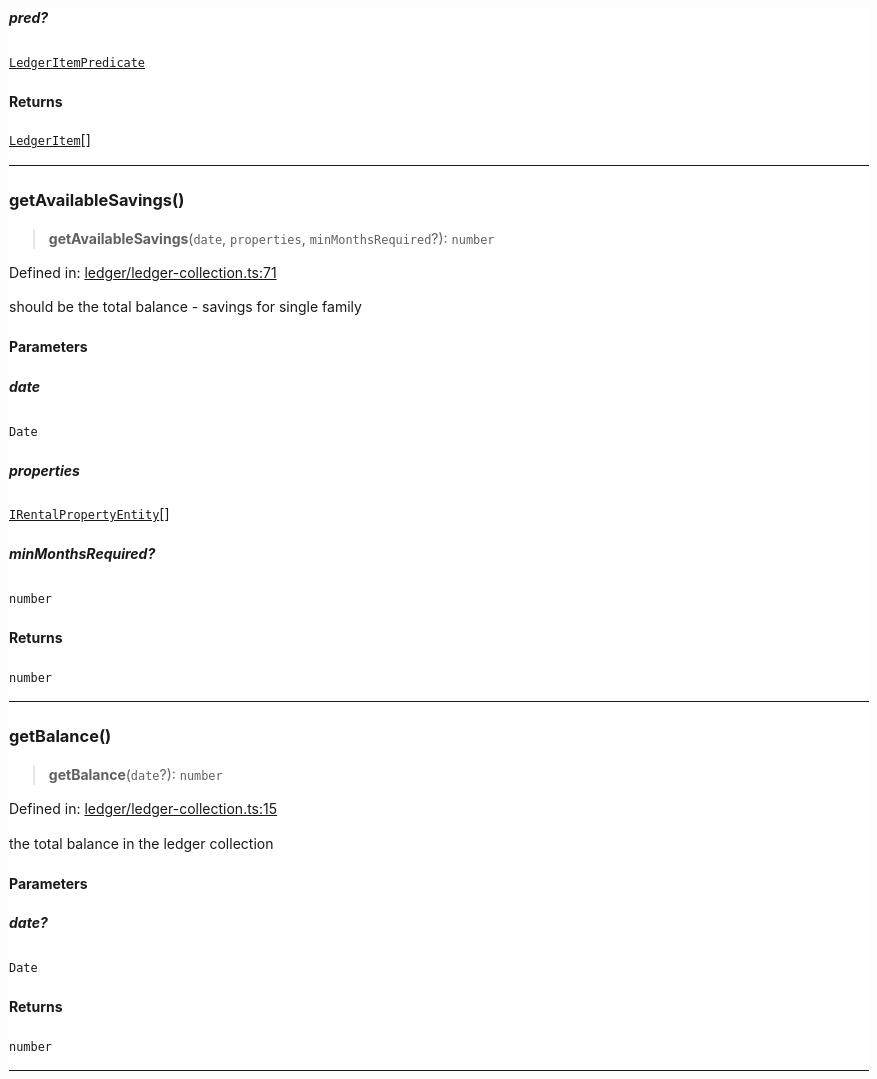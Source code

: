 ##### pred?

[`LedgerItemPredicate`](../type-aliases/LedgerItemPredicate.md)

#### Returns

[`LedgerItem`](../../ledger-item/classes/LedgerItem.md)[]

---

### getAvailableSavings()

> **getAvailableSavings**(`date`, `properties`, `minMonthsRequired`?): `number`

Defined in: [ledger/ledger-collection.ts:71](https://github.com/kvernon/realty-investor-timeline/blob/c7446a8a5576468ac5874a2dd8323180fa97a55b/src/ledger/ledger-collection.ts#L71)

should be the total balance - savings for single family

#### Parameters

##### date

`Date`

##### properties

[`IRentalPropertyEntity`](../../../properties/i-rental-property-entity/interfaces/IRentalPropertyEntity.md)[]

##### minMonthsRequired?

`number`

#### Returns

`number`

---

### getBalance()

> **getBalance**(`date`?): `number`

Defined in: [ledger/ledger-collection.ts:15](https://github.com/kvernon/realty-investor-timeline/blob/c7446a8a5576468ac5874a2dd8323180fa97a55b/src/ledger/ledger-collection.ts#L15)

the total balance in the ledger collection

#### Parameters

##### date?

`Date`

#### Returns

`number`

---